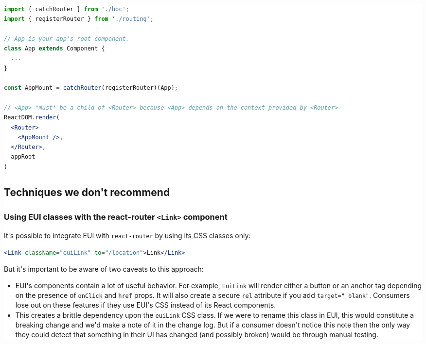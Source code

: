 ```jsx
import { catchRouter } from './hoc';
import { registerRouter } from './routing';

// App is your app's root component.
class App extends Component {
  ...
}

const AppMount = catchRouter(registerRouter)(App);

// <App> *must* be a child of <Router> because <App> depends on the context provided by <Router>
ReactDOM.render(
  <Router>
    <AppMount />,
  </Router>,
  appRoot
)
```


## Techniques we don't recommend

### Using EUI classes with the react-router `<Link>` component

It's possible to integrate EUI with `react-router` by using its CSS classes only:

```jsx
<Link className="euiLink" to="/location">Link</Link>
```

But it's important to be aware of two caveats to this approach:

* EUI's components contain a lot of useful behavior. For example, `EuiLink` will render either
  a button or an anchor tag depending on the presence of `onClick` and `href` props. It will also
  create a secure `rel` attribute if you add `target="_blank"`. Consumers lose out on these
  features if they use EUI's CSS instead of its React components.
* This creates a brittle dependency upon the `euiLink` CSS class. If we were to rename this
  class in EUI, this would constitute a breaking change and we'd make a note of it in the change
  log. But if a consumer doesn't notice this note then the only way they could detect that something
  in their UI has changed (and possibly broken) would be through manual testing.
